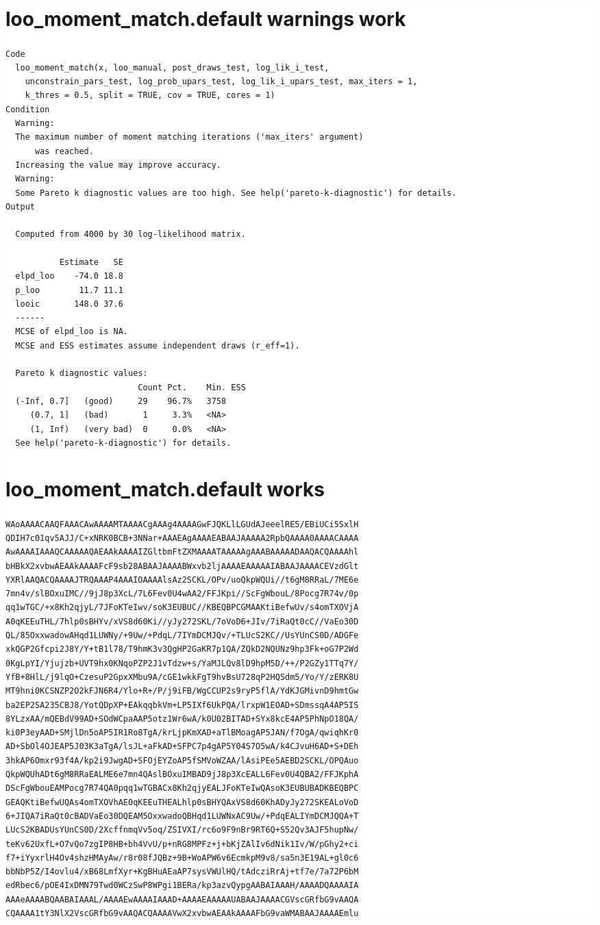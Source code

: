 # loo_moment_match.default warnings work

    Code
      loo_moment_match(x, loo_manual, post_draws_test, log_lik_i_test,
        unconstrain_pars_test, log_prob_upars_test, log_lik_i_upars_test, max_iters = 1,
        k_thres = 0.5, split = TRUE, cov = TRUE, cores = 1)
    Condition
      Warning:
      The maximum number of moment matching iterations ('max_iters' argument)
          was reached.
      Increasing the value may improve accuracy.
      Warning:
      Some Pareto k diagnostic values are too high. See help('pareto-k-diagnostic') for details.
    Output
      
      Computed from 4000 by 30 log-likelihood matrix.
      
               Estimate   SE
      elpd_loo    -74.0 18.8
      p_loo        11.7 11.1
      looic       148.0 37.6
      ------
      MCSE of elpd_loo is NA.
      MCSE and ESS estimates assume independent draws (r_eff=1).
      
      Pareto k diagnostic values:
                               Count Pct.    Min. ESS
      (-Inf, 0.7]   (good)     29    96.7%   3758    
         (0.7, 1]   (bad)       1     3.3%   <NA>    
         (1, Inf)   (very bad)  0     0.0%   <NA>    
      See help('pareto-k-diagnostic') for details.

# loo_moment_match.default works

    WAoAAAACAAQFAAACAwAAAAMTAAAACgAAAg4AAAAGwFJQKLlLGUdAJeeelRE5/EBiUCi5SxlH
    QDIH7c01qv5AJJ/C+xNRK0BCB+3NNar+AAAEAgAAAAEABAAJAAAAA2RpbQAAAA0AAAACAAAA
    AwAAAAIAAAQCAAAAAQAEAAkAAAAIZGltbmFtZXMAAAATAAAAAgAAABAAAAADAAQACQAAAAhl
    bHBkX2xvbwAEAAkAAAAFcF9sb28ABAAJAAAABWxvb2ljAAAAEAAAAAIABAAJAAAACEVzdGlt
    YXRlAAQACQAAAAJTRQAAAP4AAAIOAAAAlsAz2SCKL/OPv/uoQkpWQUi//t6gM8RRaL/7ME6e
    7mn4v/slBOxuIMC//9jJ8p3XcL/7L6Fev0U4wAA2/FFJKpi//ScFgWbouL/8Pocg7R74v/0p
    qq1wTGC/+x8Kh2qjyL/7JFoKTeIwv/soK3EUBUC//KBEQBPCGMAAKtiBefwUv/s4omTXOVjA
    A0qKEEuTHL/7hlp0sBHYv/xVS8d60Ki//yJy272SKL/7oVoD6+JIv/7iRaQt0cC//VaEo30D
    QL/85OxxwadowAHqd1LUWNy/+9Uw/+PdqL/7IYmDCMJQv/+TLUcS2KC//UsYUnCS0D/ADGFe
    xkQGP2Gfcpi2J8Y/Y+tB1l78/T9hmK3v3QgHP2GaKR7p1QA/ZQkD2NQUNz9hp3Fk+oG7P2Wd
    0KgLpYI/Yjujzb+UVT9hx0KNqoPZP2J1vTdzw+s/YaMJLQv8lD9hpM5D/++/P2GZy1TTq7Y/
    YfB+8HlL/j9lqO+CzesuP2GpxXMbu9A/cGE1wkkFgT9hvBsU728qP2HQSdm5/Yo/Y/zERK8U
    MT9hni0KCSNZP2O2kFJN6R4/Ylo+R+/P/j9iFB/WgCCUP2s9ryP5flA/YdKJGMivnD9hmtGw
    ba2EP2SA235CBJ8/YotQDpXP+EAkqqbkVm+LP5IXf6UkPQA/lrxpW1EOAD+SDmssqA4AP5IS
    8YLzxAA/mQEBdV99AD+SOdWCpaAAP5otz1Wr6wA/k0U02BITAD+SYx8kcE4AP5PhNpO18QA/
    ki0P3eyAAD+SMjlDn5oAP5IR1Ro8TgA/krLjpKmXAD+aTlBMoagAP5JAN/f7OgA/qwiqhKr0
    AD+SbOl4OJEAP5J03K3aTgA/lsJL+aFkAD+SFPC7p4gAP5Y04S7O5wA/k4CJvuH6AD+S+DEh
    3hkAP6Omxr93f4A/kp2i9JwgAD+SFOjEYZoAP5fSMVoWZAA/lAsiPEe5AEBD2SCKL/OPQAuo
    QkpWQUhADt6gM8RRaEALME6e7mn4QAslBOxuIMBAD9jJ8p3XcEALL6Fev0U4QBA2/FFJKphA
    DScFgWbouEAMPocg7R74QA0pqq1wTGBACx8Kh2qjyEALJFoKTeIwQAsoK3EUBUBADKBEQBPC
    GEAQKtiBefwUQAs4omTXOVhAE0qKEEuTHEALhlp0sBHYQAxVS8d60KhADyJy272SKEALoVoD
    6+JIQA7iRaQt0cBADVaEo30DQEAM5OxxwadoQBHqd1LUWNxAC9Uw/+PdqEALIYmDCMJQQA+T
    LUcS2KBADUsYUnCS0D/2XcffnmqVv5oq/ZSIVXI/rc6o9F9nBr9RT6Q+S52Qv3AJF5hupNw/
    teKv62UxfL+O7vQo7zgIP8HB+bh4VvU/p+nRG8MPFz+j+bKjZAlIv6dNik1Iv/W/pGhy2+ci
    f7+iYyxrlH4Ov4shzHMAyAw/r8r08fJQBz+9B+WoAPW6v6EcmkpM9v8/sa5n3E19AL+gl0c6
    bbNbP5Z/I4ovlu4/xB68LmfXyr+KgBHuAEaAP7sysVWUlHQ/tAdcziRrAj+tf7e/7a72P6bM
    edRbec6/pOE4IxDMN79Twd0WCzSwP8WPgi1BERa/kp3azvQypgAABAIAAAH/AAAADQAAAAIA
    AAAeAAAABQAABAIAAAL/AAAAEwAAAAIAAAD+AAAAEAAAAAUABAAJAAAACGVscGRfbG9vAAQA
    CQAAAA1tY3NlX2VscGRfbG9vAAQACQAAAAVwX2xvbwAEAAkAAAAFbG9vaWMABAAJAAAAEmlu